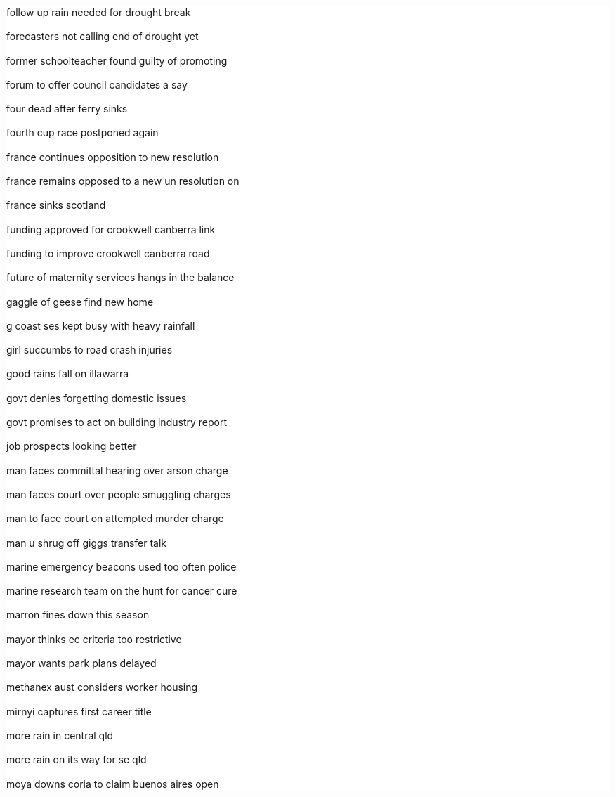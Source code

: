 follow up rain needed for drought break

forecasters not calling end of drought yet

former schoolteacher found guilty of promoting

forum to offer council candidates a say

four dead after ferry sinks

fourth cup race postponed again

france continues opposition to new resolution

france remains opposed to a new un resolution on

france sinks scotland

funding approved for crookwell canberra link

funding to improve crookwell canberra road

future of maternity services hangs in the balance

gaggle of geese find new home

g coast ses kept busy with heavy rainfall

girl succumbs to road crash injuries

good rains fall on illawarra

govt denies forgetting domestic issues

govt promises to act on building industry report

job prospects looking better

man faces committal hearing over arson charge

man faces court over people smuggling charges

man to face court on attempted murder charge

man u shrug off giggs transfer talk

marine emergency beacons used too often police

marine research team on the hunt for cancer cure

marron fines down this season

mayor thinks ec criteria too restrictive

mayor wants park plans delayed

methanex aust considers worker housing

mirnyi captures first career title

more rain in central qld

more rain on its way for se qld

moya downs coria to claim buenos aires open
